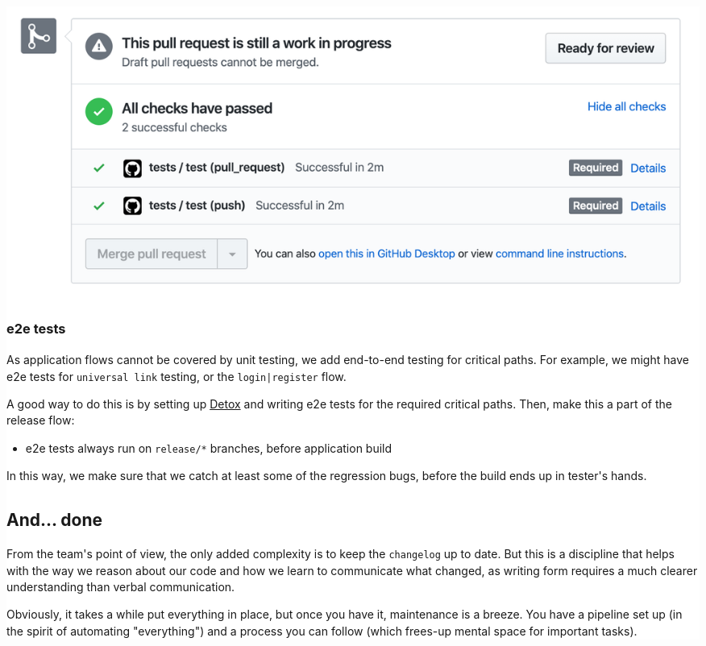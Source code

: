 ![unit-test-workflow](./unit-test-workflow.png)

### e2e tests
As application flows cannot be covered by unit testing, we add end-to-end testing for critical paths. For example, we might have e2e tests for `universal link` testing, or the `login|register` flow.

A good way to do this is by setting up [Detox](https://github.com/wix/detox) and writing e2e tests for the required critical paths. Then, make this a part of the release flow:
- e2e tests always run on `release/*` branches, before application build

In this way, we make sure that we catch at least some of the regression bugs, before the build ends up in tester's hands.

## And... done
From the team's point of view, the only added complexity is to keep the `changelog` up to date. But this is a discipline that helps with the way we reason about our code and how we learn to communicate what changed, as writing form requires a much clearer understanding than verbal communication.

Obviously, it takes a while put everything in place, but once you have it, maintenance is a breeze. You have a pipeline set up (in the spirit of automating "everything") and a process you can follow (which frees-up mental space for important tasks).
